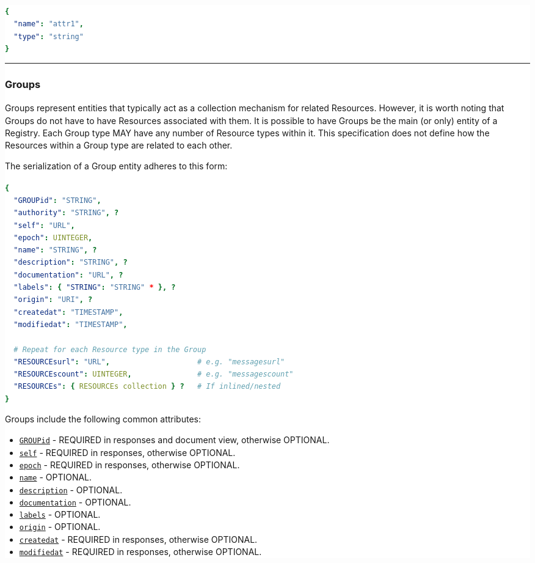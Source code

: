 ```yaml
{
  "name": "attr1",
  "type": "string"
}
```

---

### Groups

Groups represent entities that typically act as a collection mechanism for
related Resources. However, it is worth noting that Groups do not have to have
Resources associated with them. It is possible to have Groups be the main (or
only) entity of a Registry. Each Group type MAY have any number of Resource
types within it. This specification does not define how the Resources within a
Group type are related to each other.

The serialization of a Group entity adheres to this form:

```yaml
{
  "GROUPid": "STRING",
  "authority": "STRING", ?
  "self": "URL",
  "epoch": UINTEGER,
  "name": "STRING", ?
  "description": "STRING", ?
  "documentation": "URL", ?
  "labels": { "STRING": "STRING" * }, ?
  "origin": "URI", ?
  "createdat": "TIMESTAMP",
  "modifiedat": "TIMESTAMP",

  # Repeat for each Resource type in the Group
  "RESOURCEsurl": "URL",                    # e.g. "messagesurl"
  "RESOURCEscount": UINTEGER,               # e.g. "messagescount"
  "RESOURCEs": { RESOURCEs collection } ?   # If inlined/nested
}
```

Groups include the following common attributes:
- [`GROUPid`](#singularid-id-attribute) - REQUIRED in responses and document
  view, otherwise OPTIONAL.
- [`self`](#self-attribute) - REQUIRED in responses, otherwise OPTIONAL.
- [`epoch`](#epoch-attribute) - REQUIRED in responses, otherwise OPTIONAL.
- [`name`](#name-attribute) - OPTIONAL.
- [`description`](#description-attribute) - OPTIONAL.
- [`documentation`](#documentation-attribute) - OPTIONAL.
- [`labels`](#labels-attribute) - OPTIONAL.
- [`origin`](#origin-attribute) - OPTIONAL.
- [`createdat`](#createdat-attribute) - REQUIRED in responses, otherwise
  OPTIONAL.
- [`modifiedat`](#modifiedat-attribute) - REQUIRED in responses, otherwise
  OPTIONAL.
